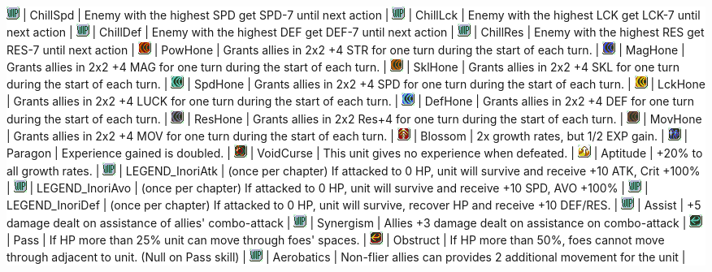 ![image](gfx/SkillIcon_ChillSpd.png) | ChillSpd |  Enemy with the highest SPD get SPD-7 until next action |
![image](gfx/SkillIcon_ChillLck.png) | ChillLck |  Enemy with the highest LCK get LCK-7 until next action |
![image](gfx/SkillIcon_ChillDef.png) | ChillDef |  Enemy with the highest DEF get DEF-7 until next action |
![image](gfx/SkillIcon_ChillRes.png) | ChillRes |  Enemy with the highest RES get RES-7 until next action |
![image](gfx/SkillIcon_PowHone.png) | PowHone |  Grants allies in 2x2 +4 STR for one turn during the start of each turn. |
![image](gfx/SkillIcon_MagHone.png) | MagHone |  Grants allies in 2x2 +4 MAG for one turn during the start of each turn. |
![image](gfx/SkillIcon_SklHone.png) | SklHone |  Grants allies in 2x2 +4 SKL for one turn during the start of each turn. |
![image](gfx/SkillIcon_SpdHone.png) | SpdHone |  Grants allies in 2x2 +4 SPD for one turn during the start of each turn. |
![image](gfx/SkillIcon_LckHone.png) | LckHone |  Grants allies in 2x2 +4 LUCK for one turn during the start of each turn. |
![image](gfx/SkillIcon_DefHone.png) | DefHone |  Grants allies in 2x2 +4 DEF for one turn during the start of each turn. |
![image](gfx/SkillIcon_ResHone.png) | ResHone |  Grants allies in 2x2 Res+4 for one turn during the start of each turn. |
![image](gfx/SkillIcon_MovHone.png) | MovHone |  Grants allies in 2x2 +4 MOV for one turn during the start of each turn. |
![image](gfx/SkillIcon_Blossom.png) | Blossom |  2x growth rates, but 1/2 EXP gain. |
![image](gfx/SkillIcon_Paragon.png) | Paragon |  Experience gained is doubled. |
![image](gfx/SkillIcon_VoidCurse.png) | VoidCurse |  This unit gives no experience when defeated. |
![image](gfx/SkillIcon_Aptitude.png) | Aptitude |  +20% to all growth rates. |
![image](gfx/SkillIcon_LEGEND_InoriAtk.png) | LEGEND_InoriAtk | (once per chapter) If attacked to 0 HP, unit will survive and receive +10 ATK, Crit +100% |
![image](gfx/SkillIcon_LEGEND_InoriAvo.png) | LEGEND_InoriAvo | (once per chapter) If attacked to 0 HP, unit will survive and receive +10 SPD, AVO +100% |
![image](gfx/SkillIcon_LEGEND_InoriDef.png) | LEGEND_InoriDef | (once per chapter) If attacked to 0 HP, unit will survive, recover HP and receive +10 DEF/RES. |
![image](gfx/SkillIcon_Assist.png) | Assist |  +5 damage dealt on assistance of allies' combo-attack |
![image](gfx/SkillIcon_Synergism.png) | Synergism |  Allies +3 damage dealt on assistance on combo-attack |
![image](gfx/SkillIcon_Pass.png) | Pass |  If HP more than 25% unit can move through foes' spaces. |
![image](gfx/SkillIcon_Obstruct.png) | Obstruct |  If HP more than 50%, foes cannot move through adjacent to unit. (Null on Pass skill) |
![image](gfx/SkillIcon_Aerobatics.png) | Aerobatics |  Non-flier allies can provides 2 additional movement for the unit |